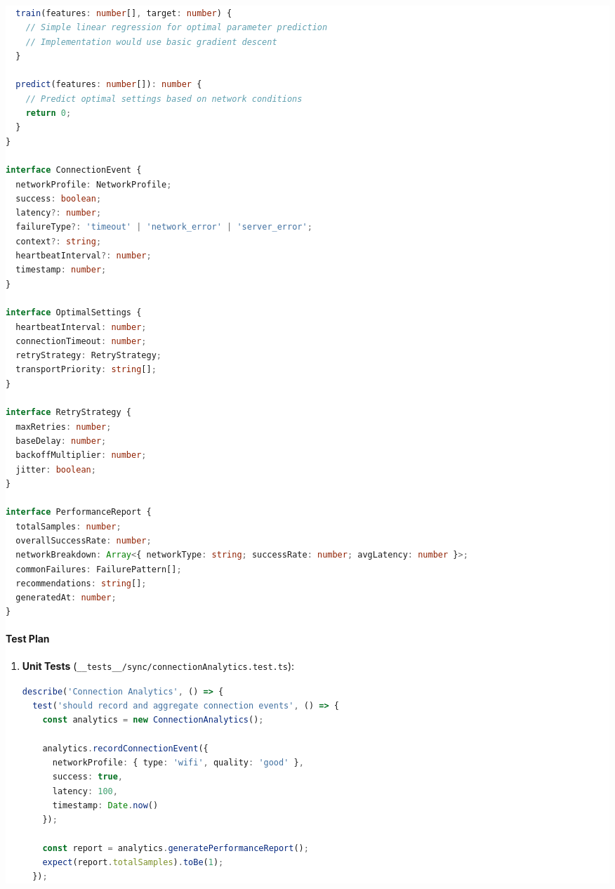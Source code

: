```typescript
  train(features: number[], target: number) {
    // Simple linear regression for optimal parameter prediction
    // Implementation would use basic gradient descent
  }

  predict(features: number[]): number {
    // Predict optimal settings based on network conditions
    return 0;
  }
}

interface ConnectionEvent {
  networkProfile: NetworkProfile;
  success: boolean;
  latency?: number;
  failureType?: 'timeout' | 'network_error' | 'server_error';
  context?: string;
  heartbeatInterval?: number;
  timestamp: number;
}

interface OptimalSettings {
  heartbeatInterval: number;
  connectionTimeout: number;
  retryStrategy: RetryStrategy;
  transportPriority: string[];
}

interface RetryStrategy {
  maxRetries: number;
  baseDelay: number;
  backoffMultiplier: number;
  jitter: boolean;
}

interface PerformanceReport {
  totalSamples: number;
  overallSuccessRate: number;
  networkBreakdown: Array<{ networkType: string; successRate: number; avgLatency: number }>;
  commonFailures: FailurePattern[];
  recommendations: string[];
  generatedAt: number;
}
```

#### Test Plan
1. **Unit Tests** (`__tests__/sync/connectionAnalytics.test.ts`):
   ```typescript
   describe('Connection Analytics', () => {
     test('should record and aggregate connection events', () => {
       const analytics = new ConnectionAnalytics();

       analytics.recordConnectionEvent({
         networkProfile: { type: 'wifi', quality: 'good' },
         success: true,
         latency: 100,
         timestamp: Date.now()
       });

       const report = analytics.generatePerformanceReport();
       expect(report.totalSamples).toBe(1);
     });

   ```
